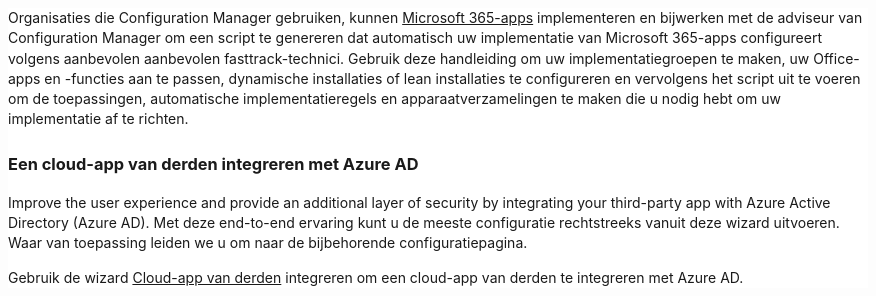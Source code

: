 Organisaties die Configuration Manager gebruiken, kunnen [Microsoft 365-apps](https://aka.ms/oppinstall) implementeren en bijwerken met de adviseur van Configuration Manager om een script te genereren dat automatisch uw implementatie van Microsoft 365-apps configureert volgens aanbevolen aanbevolen fasttrack-technici. Gebruik deze handleiding om uw implementatiegroepen te maken, uw Office-apps en -functies aan te passen, dynamische installaties of lean installaties te configureren en vervolgens het script uit te voeren om de toepassingen, automatische implementatieregels en apparaatverzamelingen te maken die u nodig hebt om uw implementatie af te richten. 

### <a name="integrate-a-third-party-cloud-app-with-azure-ad"></a>Een cloud-app van derden integreren met Azure AD

Improve the user experience and provide an additional layer of security by integrating your third-party app with ‎Azure Active Directory (Azure AD). Met deze end-to-end ervaring kunt u de meeste configuratie rechtstreeks vanuit deze wizard uitvoeren. Waar van toepassing leiden we u om naar de bijbehorende configuratiepagina.

Gebruik de wizard [Cloud-app van derden](https://admin.microsoft.com/Adminportal/Home?#/azureadappintegration) integreren om een cloud-app van derden te integreren met Azure AD.
